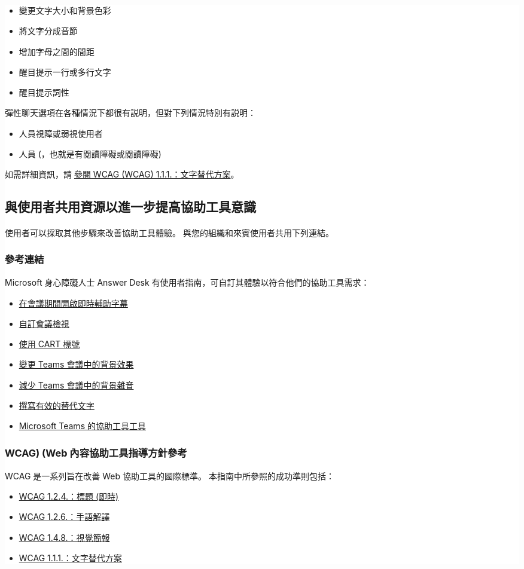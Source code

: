 - 變更文字大小和背景色彩

- 將文字分成音節

- 增加字母之間的間距

- 醒目提示一行或多行文字

- 醒目提示詞性

彈性聊天選項在各種情況下都很有説明，但對下列情況特別有説明：

- 人員視障或弱視使用者

- 人員 (，也就是有閱讀障礙或閱讀障礙) 

如需詳細資訊，請 [參閱 WCAG (WCAG) 1.1.1.：文字替代方案](https://www.w3.org/TR/WCAG21/#text-alternatives)。

## <a name="share-resources-with-users-to-further-accessibility-awareness"></a>與使用者共用資源以進一步提高協助工具意識

使用者可以採取其他步驟來改善協助工具體驗。 與您的組織和來賓使用者共用下列連結。

### <a name="reference-links"></a>參考連結

Microsoft 身心障礙人士 Answer Desk 有使用者指南，可自訂其體驗以符合他們的協助工具需求：

- [在會議期間開啟即時輔助字幕](https://support.microsoft.com/office/use-live-captions-in-a-teams-meeting-4be2d304-f675-4b57-8347-cbd000a21260#ID0EBD=Desktop)

- [自訂會議檢視](https://support.microsoft.com/office/customize-your-meeting-view-95aaeaf8-0f22-46cf-a6f9-34ca9b04a1b2)

- [使用 CART 標號](https://support.microsoft.com/office/use-cart-captions-in-a-microsoft-teams-meeting-human-generated-captions-2dd889e8-32a8-4582-98b8-6c96cf14eb47#:~:text=Use%20CART%20captions%20in%20a%20Microsoft%20Teams%20meeting,out%20of%20your%20captions.%20...%204%20See%20also)

- [變更 Teams 會議中的背景效果](https://support.microsoft.com/office/change-your-background-for-a-teams-meeting-f77a2381-443a-499d-825e-509a140f4780#ID0EDD=Desktop)

- [減少 Teams 會議中的背景雜音](https://support.microsoft.com/office/reduce-background-noise-in-teams-meetings-1a9c6819-137d-4b3b-a1c8-4ab20b234c0d)

- [撰寫有效的替代文字](https://support.microsoft.com/office/everything-you-need-to-know-to-write-effective-alt-text-df98f884-ca3d-456c-807b-1a1fa82f5dc2)

- [Microsoft Teams 的協助工具工具](https://support.microsoft.com/office/accessibility-tools-for-microsoft-teams-2d4009e7-1300-4766-87e8-7a217496c3d5?ui=en-us&rs=en-us&ad=us)

### <a name="reference-web-content-accessibility-guidelines-wcag"></a>WCAG)  (Web 內容協助工具指導方針參考

WCAG 是一系列旨在改善 Web 協助工具的國際標準。 本指南中所參照的成功準則包括：

- [WCAG 1.2.4.：標題 (即時) ](https://www.w3.org/WAI/WCAG21/Understanding/captions-live)

- [WCAG 1.2.6.：手語解譯](https://www.w3.org/TR/WCAG21/#sign-language-prerecorded)

- [WCAG 1.4.8.：視覺簡報](https://www.w3.org/WAI/WCAG21/Understanding/visual-presentation.html)

- [WCAG 1.1.1.：文字替代方案](https://www.w3.org/TR/WCAG21/#text-alternatives)
